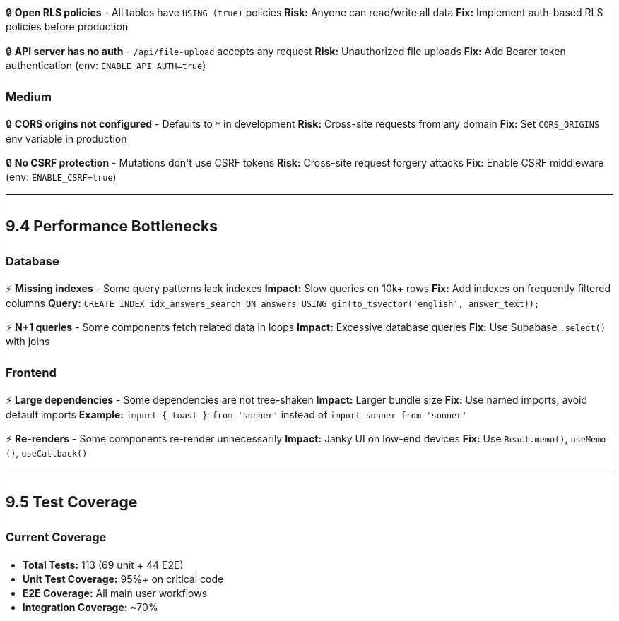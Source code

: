 🔒 **Open RLS policies** - All tables have `USING (true)` policies
**Risk:** Anyone can read/write all data
**Fix:** Implement auth-based RLS policies before production

🔒 **API server has no auth** - `/api/file-upload` accepts any request
**Risk:** Unauthorized file uploads
**Fix:** Add Bearer token authentication (env: `ENABLE_API_AUTH=true`)

### Medium

🔒 **CORS origins not configured** - Defaults to `*` in development
**Risk:** Cross-site requests from any domain
**Fix:** Set `CORS_ORIGINS` env variable in production

🔒 **No CSRF protection** - Mutations don't use CSRF tokens
**Risk:** Cross-site request forgery attacks
**Fix:** Enable CSRF middleware (env: `ENABLE_CSRF=true`)

---

## 9.4 Performance Bottlenecks

### Database

⚡ **Missing indexes** - Some query patterns lack indexes
**Impact:** Slow queries on 10k+ rows
**Fix:** Add indexes on frequently filtered columns
**Query:** `CREATE INDEX idx_answers_search ON answers USING gin(to_tsvector('english', answer_text));`

⚡ **N+1 queries** - Some components fetch related data in loops
**Impact:** Excessive database queries
**Fix:** Use Supabase `.select()` with joins

### Frontend

⚡ **Large dependencies** - Some dependencies are not tree-shaken
**Impact:** Larger bundle size
**Fix:** Use named imports, avoid default imports
**Example:** `import { toast } from 'sonner'` instead of `import sonner from 'sonner'`

⚡ **Re-renders** - Some components re-render unnecessarily
**Impact:** Janky UI on low-end devices
**Fix:** Use `React.memo()`, `useMemo()`, `useCallback()`

---

## 9.5 Test Coverage

### Current Coverage

- **Total Tests:** 113 (69 unit + 44 E2E)
- **Unit Test Coverage:** 95%+ on critical code
- **E2E Coverage:** All main user workflows
- **Integration Coverage:** ~70%
